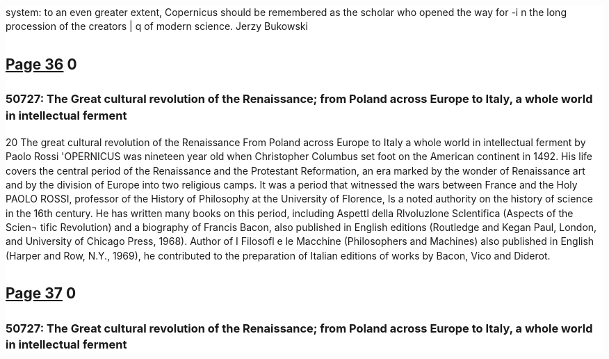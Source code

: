 system: to an even greater extent,
Copernicus should be remembered as
the scholar who opened the way for -i n
the long procession of the creators | q
of modern science.
Jerzy Bukowski

## [Page 36](074884engo.pdf#page=36) 0


### 50727: The Great cultural revolution of the Renaissance; from Poland across Europe to Italy, a whole world in intellectual ferment

20
The great
cultural revolution
of the Renaissance
From Poland across Europe to Italy
a whole world in intellectual ferment
by Paolo Rossi
'OPERNICUS was nineteen
year old when Christopher Columbus
set foot on the American continent in
1492. His life covers the central
period of the Renaissance and the
Protestant Reformation, an era marked
by the wonder of Renaissance art and
by the division of Europe into two
religious camps.
It was a period that witnessed the
wars between France and the Holy
PAOLO ROSSI, professor of the History of
Philosophy at the University of Florence, Is
a noted authority on the history of science
in the 16th century. He has written many
books on this period, including Aspettl della
Rlvoluzlone Sclentifica (Aspects of the Scien¬
tific Revolution) and a biography of Francis
Bacon, also published in English editions
(Routledge and Kegan Paul, London, and
University of Chicago Press, 1968). Author
of I Filosofl e le Macchine (Philosophers and
Machines) also published in English (Harper
and Row, N.Y., 1969), he contributed to the
preparation of Italian editions of works by
Bacon, Vico and Diderot.

## [Page 37](074884engo.pdf#page=37) 0

### 50727: The Great cultural revolution of the Renaissance; from Poland across Europe to Italy, a whole world in intellectual ferment
